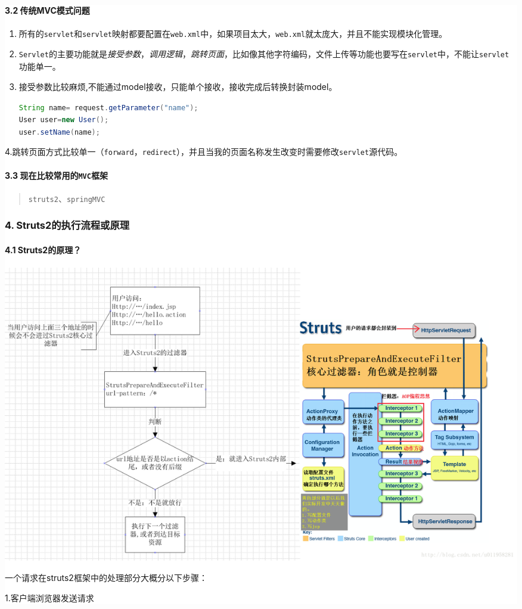 #### 3.2 传统MVC模式问题

1. 所有的`servlet`和`servlet`映射都要配置在`web.xml`中，如果项目太大，`web.xml`就太庞大，并且不能实现模块化管理。

2. `Servlet`的主要功能就是*接受参数*，*调用逻辑*，*跳转页面*，比如像其他字符编码，文件上传等功能也要写在`servlet`中，不能让`servlet`功能单一。

3. 接受参数比较麻烦,不能通过model接收，只能单个接收，接收完成后转换封装model。

   ```java
   String name= request.getParameter("name");
   User user=new User();
   user.setName(name);
   ```

4.跳转页面方式比较单一（`forward`，`redirect`），并且当我的页面名称发生改变时需要修改`servlet`源代码。

#### 3.3 现在比较常用的`MVC`框架
> `struts2`、`springMVC`

### 4. Struts2的执行流程或原理

#### 4.1 Struts2的原理？



![Struts执行流程](/Java总结/image/02_Struts执行流程.jpg)

一个请求在struts2框架中的处理部分大概分以下步骤：

1.客户端浏览器发送请求
